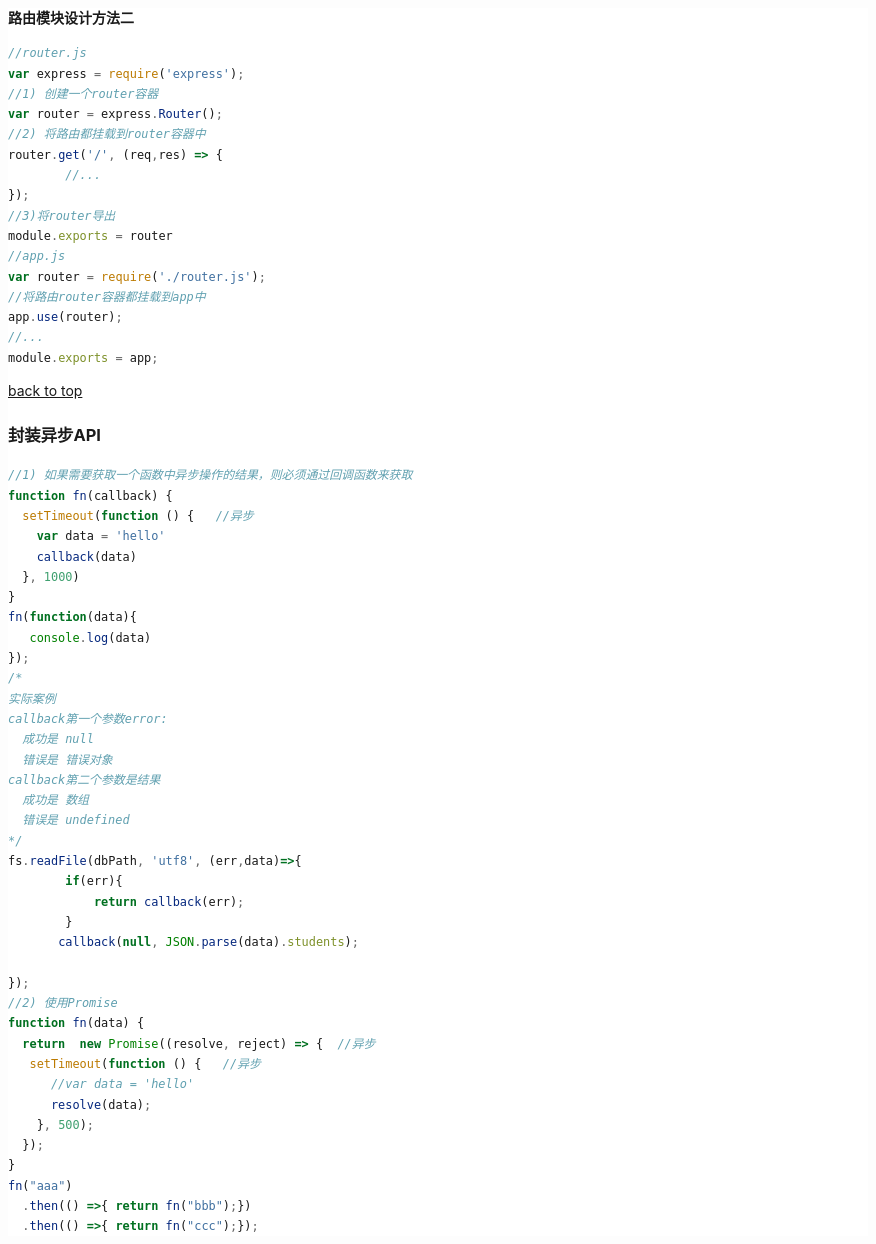 **路由模块设计方法二**

```javascript
//router.js
var express = require('express');
//1) 创建一个router容器
var router = express.Router();
//2) 将路由都挂载到router容器中
router.get('/', (req,res) => {
        //...
});
//3)将router导出
module.exports = router
//app.js
var router = require('./router.js');
//将路由router容器都挂载到app中
app.use(router);
//...
module.exports = app;
```

[back to top](#top)

### 封装异步API

```javascript
//1) 如果需要获取一个函数中异步操作的结果，则必须通过回调函数来获取
function fn(callback) {
  setTimeout(function () {   //异步
    var data = 'hello'
    callback(data)
  }, 1000)
}
fn(function(data){
   console.log(data)
});
/*
实际案例
callback第一个参数error:
  成功是 null
  错误是 错误对象
callback第二个参数是结果
  成功是 数组
  错误是 undefined
*/
fs.readFile(dbPath, 'utf8', (err,data)=>{
        if(err){
            return callback(err);
        }
       callback(null, JSON.parse(data).students);
  
});
//2) 使用Promise
function fn(data) {
  return  new Promise((resolve, reject) => {  //异步
   setTimeout(function () {   //异步
      //var data = 'hello'
      resolve(data);
    }, 500);
  });
}
fn("aaa")
  .then(() =>{ return fn("bbb");})
  .then(() =>{ return fn("ccc");});
```

